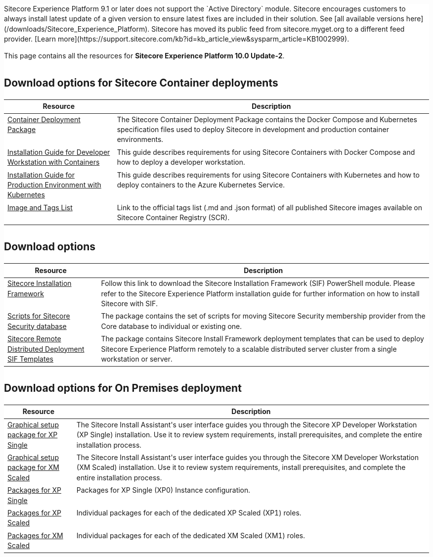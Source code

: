   <Alert variant='warning' mb={4}>
    <AlertIcon />
    Sitecore Experience Platform 9.1 or later does not support the `Active Directory` module.
  </Alert>
  
  <Alert variant='warning' mb={4}>
    <AlertIcon />
    Sitecore encourages customers to always install latest update of a given version to ensure latest fixes are included in their solution. See [all available versions here](/downloads/Sitecore_Experience_Platform).
  </Alert>
  
  <Alert variant='warning' mb={4}>
    <AlertIcon />
    Sitecore has moved its public feed from sitecore.myget.org to a different feed provider. [Learn more](https://support.sitecore.com/kb?id=kb_article_view&sysparm_article=KB1002999).
  </Alert>
    

This page contains all the resources for **Sitecore Experience Platform 10.0 Update-2**.

## Download options for Sitecore Container deployments

 | Resource | Description |
 | --- | --- |
 | [Container Deployment Package](https://github.com/Sitecore/container-deployment/releases/tag/sxp%2F10.0.1.004842.221) | The Sitecore Container Deployment Package contains the Docker Compose and Kubernetes specification files used to deploy Sitecore in development and production container environments. |
 | [Installation Guide for Developer Workstation with Containers](https://sitecoredev.azureedge.net/~/media/3C8AC5BDBD17488EAC6FAB4437782A81.ashx?date=20220623T121019) | This guide describes requirements for using Sitecore Containers with Docker Compose and how to deploy a developer workstation. |
 | [Installation Guide for Production Environment with Kubernetes](https://sitecoredev.azureedge.net/~/media/BBEA64CA55FD497D805B3EE3B7D261B0.ashx?date=20221010T150909) | This guide describes requirements for using Sitecore Containers with Kubernetes and how to deploy containers to the Azure Kubernetes Service. |
 | [Image and Tags List](https://github.com/Sitecore/docker-images/tree/master/tags) | Link to the official tags list (.md and .json format) of all published Sitecore images available on Sitecore Container Registry (SCR). |

## Download options

 | Resource | Description |
 | --- | --- |
 | [Sitecore Installation Framework](/downloads/Sitecore%20Installation%20Framework/2x/Sitecore%20Installation%20Framework%20230) | Follow this link to download the Sitecore Installation Framework (SIF) PowerShell module. Please refer to the Sitecore Experience Platform installation guide for further information on how to install Sitecore with SIF. |
 | [Scripts for Sitecore Security database](/downloads/Scripts%20for%20Sitecore%20Security%20database) | The package contains the set of scripts for moving Sitecore Security membership provider from the Core database to individual or existing one. |
 | [Sitecore Remote Distributed Deployment SIF Templates](https://sitecoredev.azureedge.net/~/media/7255CF98254347108E085DFBB6687E02.ashx?date=20181217T093828) | The package contains Sitecore Install Framework deployment templates that can be used to deploy Sitecore Experience Platform remotely to a scalable distributed server cluster from a single workstation or server. |

## Download options for On Premises deployment

 | Resource | Description |
 | --- | --- |
 | [Graphical setup package for XP Single](https://sitecoredev.azureedge.net/~/media/B99BF5AA19004E86BD25FD0AC67B9707.ashx?date=20210629T155635) | The Sitecore Install Assistant's user interface guides you through the Sitecore XP Developer Workstation (XP Single) installation. Use it to review system requirements, install prerequisites, and complete the entire installation process. |
 | [Graphical setup package for XM Scaled](https://sitecoredev.azureedge.net/~/media/69F43390552047B393D3A3D44B6A82F0.ashx?date=20210629T154826) | The Sitecore Install Assistant's user interface guides you through the Sitecore XM Developer Workstation (XM Scaled) installation. Use it to review system requirements, install prerequisites, and complete the entire installation process. |
 | [Packages for XP Single](https://sitecoredev.azureedge.net/~/media/D38A6063E79042D393FB0C754412C293.ashx?date=20210629T161123) | Packages for XP Single (XP0) Instance configuration. |
 | [Packages for XP Scaled](https://sitecoredev.azureedge.net/~/media/ACBDFC2CFE8848F6AF80BE24C8BCEC4A.ashx?date=20210629T163024) | Individual packages for each of the dedicated XP Scaled (XP1) roles. |
 | [Packages for XM Scaled](https://sitecoredev.azureedge.net/~/media/CA0F4258AA914D23AA30C5D2B489E99F.ashx?date=20210629T160400) | Individual packages for each of the dedicated XM Scaled (XM1) roles. |
